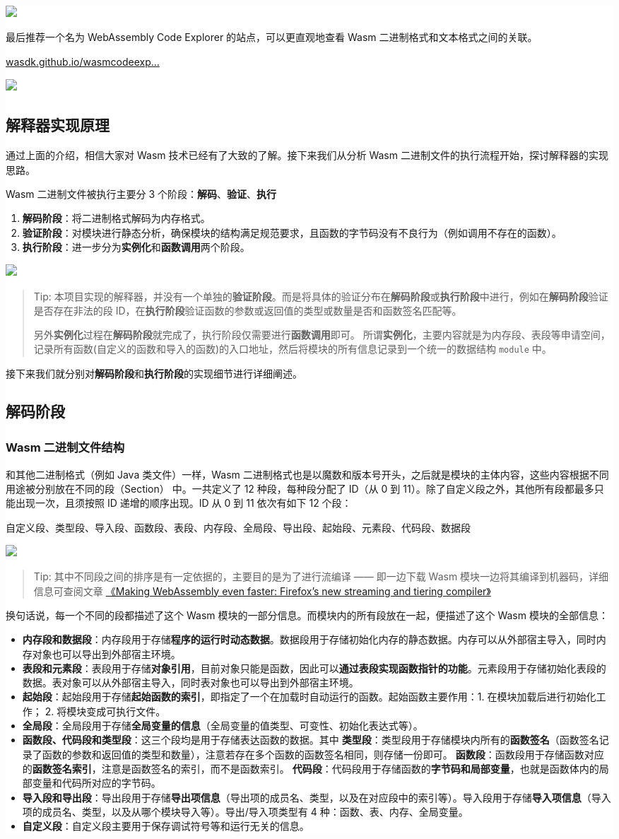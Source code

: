 ![](/images/jueJin/ebc0650eec02152.png)

最后推荐一个名为 WebAssembly Code Explorer 的站点，可以更直观地查看 Wasm 二进制格式和文本格式之间的关联。

[wasdk.github.io/wasmcodeexp…](https://link.juejin.cn?target=https%3A%2F%2Fwasdk.github.io%2Fwasmcodeexplorer%2F "https://wasdk.github.io/wasmcodeexplorer/")

![](/images/jueJin/9746078c235b3b7.png)

解释器实现原理
-------

通过上面的介绍，相信大家对 Wasm 技术已经有了大致的了解。接下来我们从分析 Wasm 二进制文件的执行流程开始，探讨解释器的实现思路。

Wasm 二进制文件被执行主要分 3 个阶段：**解码**、**验证**、**执行**

1.  **解码阶段**：将二进制格式解码为内存格式。
2.  **验证阶段**：对模块进行静态分析，确保模块的结构满足规范要求，且函数的字节码没有不良行为（例如调用不存在的函数）。
3.  **执行阶段**：进一步分为**实例化**和**函数调用**两个阶段。

![](/images/jueJin/68a7ca25b4eec42.png)

> Tip: 本项目实现的解释器，并没有一个单独的**验证阶段**。而是将具体的验证分布在**解码阶段**或**执行阶段**中进行，例如在**解码阶段**验证是否存在非法的段 ID，在**执行阶段**验证函数的参数或返回值的类型或数量是否和函数签名匹配等。
> 
> 另外**实例化**过程在**解码阶段**就完成了，执行阶段仅需要进行**函数调用**即可。 所谓**实例化**，主要内容就是为内存段、表段等申请空间，记录所有函数(自定义的函数和导入的函数)的入口地址，然后将模块的所有信息记录到一个统一的数据结构 `module` 中。

接下来我们就分别对**解码阶段**和**执行阶段**的实现细节进行详细阐述。

解码阶段
----

### Wasm 二进制文件结构

和其他二进制格式（例如 Java 类文件）一样，Wasm 二进制格式也是以魔数和版本号开头，之后就是模块的主体内容，这些内容根据不同用途被分别放在不同的段（Section） 中。一共定义了 12 种段，每种段分配了 ID（从 0 到 11）。除了自定义段之外，其他所有段都最多只能出现一次，且须按照 ID 递增的顺序出现。ID 从 0 到 11 依次有如下 12 个段：

自定义段、类型段、导入段、函数段、表段、内存段、全局段、导出段、起始段、元素段、代码段、数据段

![](/images/jueJin/3af34d494618b7b.png)

> Tip: 其中不同段之间的排序是有一定依据的，主要目的是为了进行流编译 —— 即一边下载 Wasm 模块一边将其编译到机器码，详细信息可查阅文章 [《Making WebAssembly even faster: Firefox’s new streaming and tiering compiler》](https://link.juejin.cn?target=https%3A%2F%2Fhacks.mozilla.org%2F2018%2F01%2Fmaking-webassembly-even-faster-firefoxs-new-streaming-and-tiering-compiler%2F "https://hacks.mozilla.org/2018/01/making-webassembly-even-faster-firefoxs-new-streaming-and-tiering-compiler/")

换句话说，每一个不同的段都描述了这个 Wasm 模块的一部分信息。而模块内的所有段放在一起，便描述了这个 Wasm 模块的全部信息：

*   **内存段和数据段**：内存段用于存储**程序的运行时动态数据**。数据段用于存储初始化内存的静态数据。内存可以从外部宿主导入，同时内存对象也可以导出到外部宿主环境。
*   **表段和元素段**：表段用于存储**对象引用**，目前对象只能是函数，因此可以**通过表段实现函数指针的功能**。元素段用于存储初始化表段的数据。表对象可以从外部宿主导入，同时表对象也可以导出到外部宿主环境。
*   **起始段**：起始段用于存储**起始函数的索引**，即指定了一个在加载时自动运行的函数。起始函数主要作用：1. 在模块加载后进行初始化工作； 2. 将模块变成可执行文件。
*   **全局段**：全局段用于存储**全局变量的信息**（全局变量的值类型、可变性、初始化表达式等）。
*   **函数段、代码段和类型段**：这三个段均是用于存储表达函数的数据。其中 **类型段**：类型段用于存储模块内所有的**函数签名**（函数签名记录了函数的参数和返回值的类型和数量），注意若存在多个函数的函数签名相同，则存储一份即可。 **函数段**：函数段用于存储函数对应的**函数签名索引**，注意是函数签名的索引，而不是函数索引。 **代码段**：代码段用于存储函数的**字节码和局部变量**，也就是函数体内的局部变量和代码所对应的字节码。
*   **导入段和导出段**：导出段用于存储**导出项信息**（导出项的成员名、类型，以及在对应段中的索引等）。导入段用于存储**导入项信息**（导入项的成员名、类型，以及从哪个模块导入等）。导出/导入项类型有 4 种：函数、表、内存、全局变量。
*   **自定义段**：自定义段主要用于保存调试符号等和运行无关的信息。
